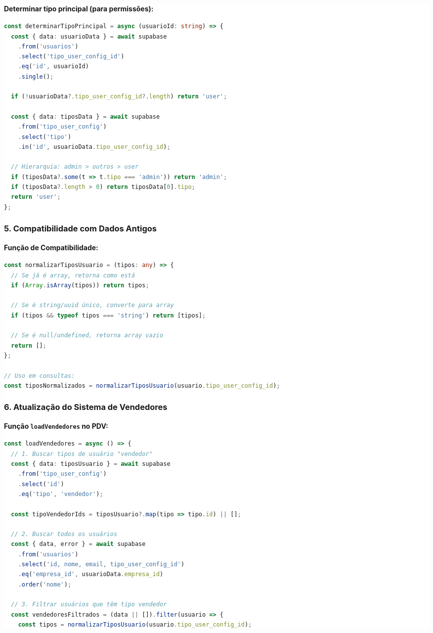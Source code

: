 **Determinar tipo principal (para permissões):**
```typescript
const determinarTipoPrincipal = async (usuarioId: string) => {
  const { data: usuarioData } = await supabase
    .from('usuarios')
    .select('tipo_user_config_id')
    .eq('id', usuarioId)
    .single();

  if (!usuarioData?.tipo_user_config_id?.length) return 'user';

  const { data: tiposData } = await supabase
    .from('tipo_user_config')
    .select('tipo')
    .in('id', usuarioData.tipo_user_config_id);

  // Hierarquia: admin > outros > user
  if (tiposData?.some(t => t.tipo === 'admin')) return 'admin';
  if (tiposData?.length > 0) return tiposData[0].tipo;
  return 'user';
};
```

### 5. **Compatibilidade com Dados Antigos**

**Função de Compatibilidade:**
```typescript
const normalizarTiposUsuario = (tipos: any) => {
  // Se já é array, retorna como está
  if (Array.isArray(tipos)) return tipos;
  
  // Se é string/uuid único, converte para array
  if (tipos && typeof tipos === 'string') return [tipos];
  
  // Se é null/undefined, retorna array vazio
  return [];
};

// Uso em consultas:
const tiposNormalizados = normalizarTiposUsuario(usuario.tipo_user_config_id);
```

### 6. **Atualização do Sistema de Vendedores**

**Função `loadVendedores` no PDV:**
```typescript
const loadVendedores = async () => {
  // 1. Buscar tipos de usuário "vendedor"
  const { data: tiposUsuario } = await supabase
    .from('tipo_user_config')
    .select('id')
    .eq('tipo', 'vendedor');

  const tipoVendedorIds = tiposUsuario?.map(tipo => tipo.id) || [];

  // 2. Buscar todos os usuários
  const { data, error } = await supabase
    .from('usuarios')
    .select('id, nome, email, tipo_user_config_id')
    .eq('empresa_id', usuarioData.empresa_id)
    .order('nome');

  // 3. Filtrar usuários que têm tipo vendedor
  const vendedoresFiltrados = (data || []).filter(usuario => {
    const tipos = normalizarTiposUsuario(usuario.tipo_user_config_id);
```